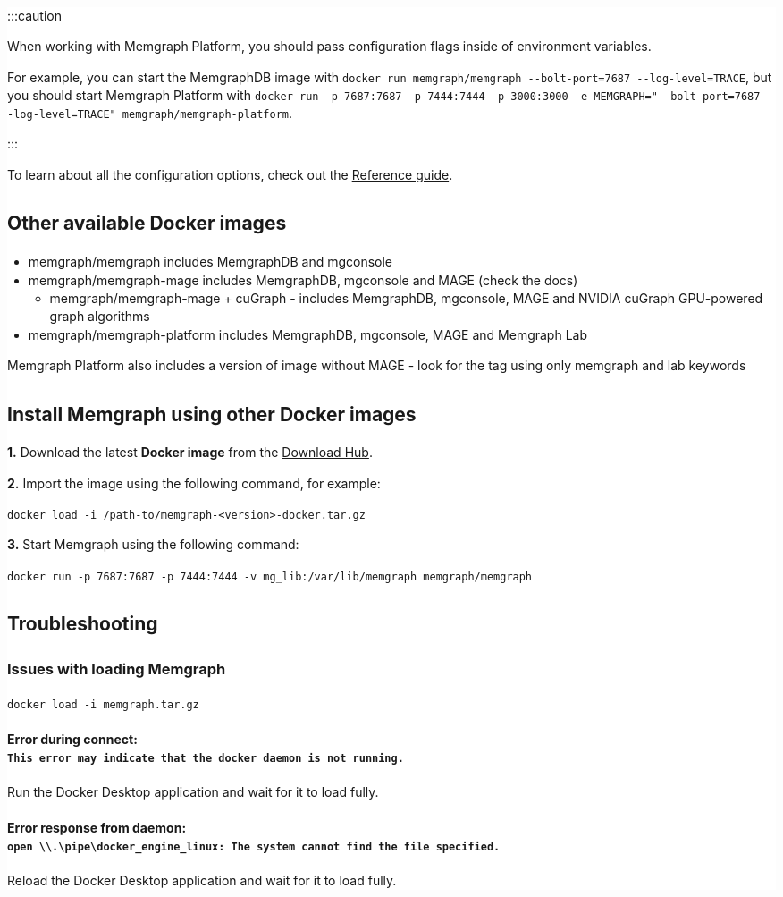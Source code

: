:::caution

When working with Memgraph Platform, you should pass configuration flags inside
of environment variables.

For example, you can start the MemgraphDB image with `docker run memgraph/memgraph
--bolt-port=7687 --log-level=TRACE`, but you should start Memgraph Platform with
`docker run -p 7687:7687 -p 7444:7444 -p 3000:3000 -e MEMGRAPH="--bolt-port=7687 --log-level=TRACE"
memgraph/memgraph-platform`.

:::

To learn about all the configuration options, check out the [Reference
guide](/reference-guide/configuration.md).

## Other available Docker images

- memgraph/memgraph includes MemgraphDB and mgconsole
- memgraph/memgraph-mage includes MemgraphDB, mgconsole and MAGE (check the docs)
    - memgraph/memgraph-mage + cuGraph - includes MemgraphDB, mgconsole, MAGE and NVIDIA cuGraph GPU-powered graph algorithms
- memgraph/memgraph-platform includes MemgraphDB, mgconsole, MAGE and Memgraph Lab

Memgraph Platform also includes a version of image without MAGE - look for the tag using only memgraph and lab keywords

## Install Memgraph using other Docker images

**1.** Download the latest **Docker image** from the [Download
Hub](https://memgraph.com/download/).

**2.** Import the image using the following command, for example:

```console
docker load -i /path-to/memgraph-<version>-docker.tar.gz
```

**3.** Start Memgraph using the following command:

```console
docker run -p 7687:7687 -p 7444:7444 -v mg_lib:/var/lib/memgraph memgraph/memgraph
```

## Troubleshooting

### Issues with loading Memgraph
```console
docker load -i memgraph.tar.gz
```

#### Error during connect:<br/> `This error may indicate that the docker daemon is not running.`
Run the Docker Desktop application and wait for it to load fully.

#### Error response from daemon:<br/> `open \\.\pipe\docker_engine_linux: The system cannot find the file specified.`
Reload the Docker Desktop application and wait for it to load fully.
